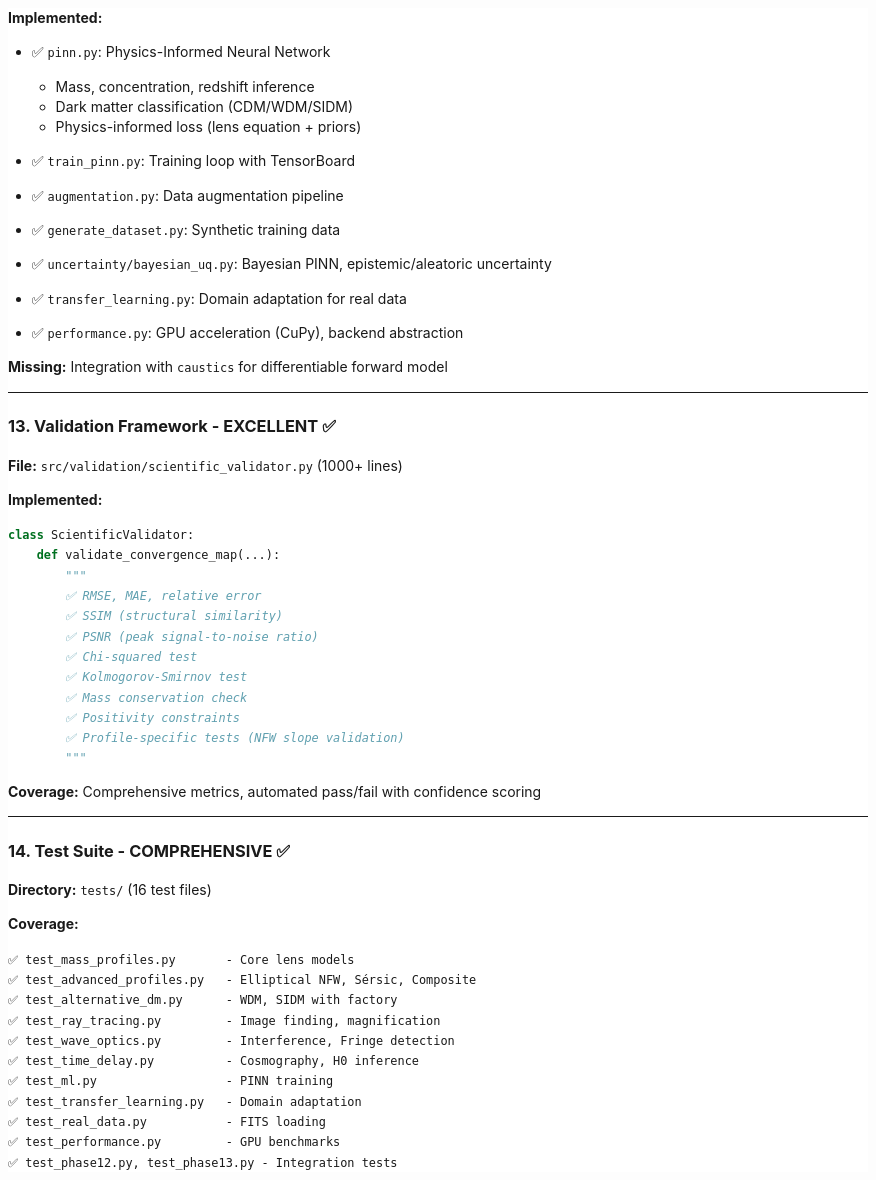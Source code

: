 **Implemented:**
- ✅ `pinn.py`: Physics-Informed Neural Network
  - Mass, concentration, redshift inference
  - Dark matter classification (CDM/WDM/SIDM)
  - Physics-informed loss (lens equation + priors)
  
- ✅ `train_pinn.py`: Training loop with TensorBoard
- ✅ `augmentation.py`: Data augmentation pipeline
- ✅ `generate_dataset.py`: Synthetic training data
- ✅ `uncertainty/bayesian_uq.py`: Bayesian PINN, epistemic/aleatoric uncertainty
- ✅ `transfer_learning.py`: Domain adaptation for real data
- ✅ `performance.py`: GPU acceleration (CuPy), backend abstraction

**Missing:** Integration with `caustics` for differentiable forward model

---

### 13. **Validation Framework - EXCELLENT** ✅

**File:** `src/validation/scientific_validator.py` (1000+ lines)

**Implemented:**
```python
class ScientificValidator:
    def validate_convergence_map(...):
        """
        ✅ RMSE, MAE, relative error
        ✅ SSIM (structural similarity)
        ✅ PSNR (peak signal-to-noise ratio)
        ✅ Chi-squared test
        ✅ Kolmogorov-Smirnov test
        ✅ Mass conservation check
        ✅ Positivity constraints
        ✅ Profile-specific tests (NFW slope validation)
        """
```

**Coverage:** Comprehensive metrics, automated pass/fail with confidence scoring

---

### 14. **Test Suite - COMPREHENSIVE** ✅

**Directory:** `tests/` (16 test files)

**Coverage:**
```
✅ test_mass_profiles.py       - Core lens models
✅ test_advanced_profiles.py   - Elliptical NFW, Sérsic, Composite
✅ test_alternative_dm.py      - WDM, SIDM with factory
✅ test_ray_tracing.py         - Image finding, magnification
✅ test_wave_optics.py         - Interference, Fringe detection
✅ test_time_delay.py          - Cosmography, H0 inference
✅ test_ml.py                  - PINN training
✅ test_transfer_learning.py   - Domain adaptation
✅ test_real_data.py           - FITS loading
✅ test_performance.py         - GPU benchmarks
✅ test_phase12.py, test_phase13.py - Integration tests
```
